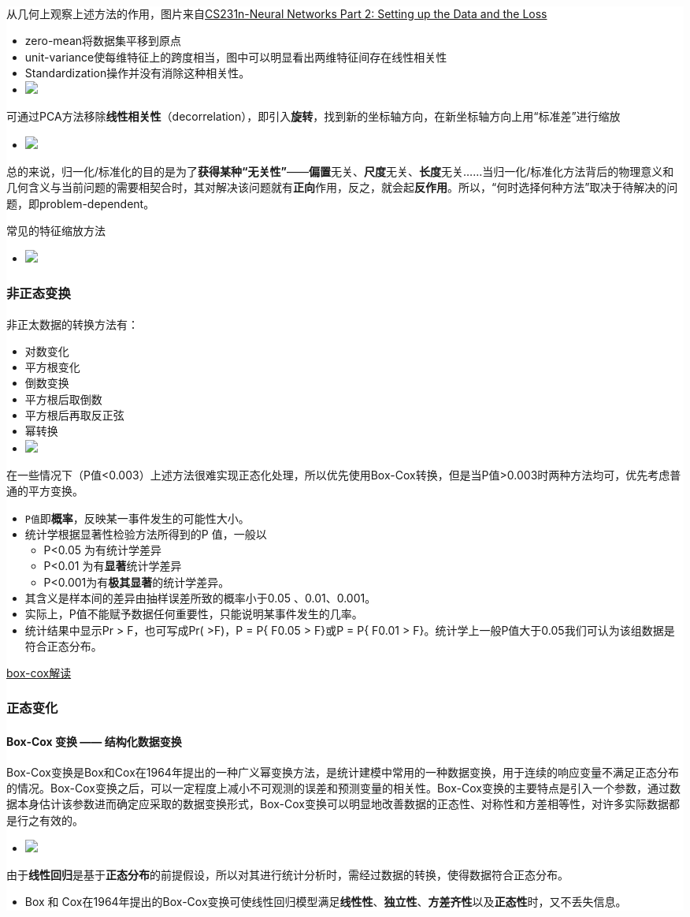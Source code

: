 从几何上观察上述方法的作用，图片来自[CS231n-Neural Networks Part 2: Setting up the Data and the Loss](http://cs231n.github.io/neural-networks-2/)
- zero-mean将数据集平移到原点
- unit-variance使每维特征上的跨度相当，图中可以明显看出两维特征间存在线性相关性
- Standardization操作并没有消除这种相关性。
- ![](https://imgconvert.csdnimg.cn/aHR0cHM6Ly9zMi5heDF4LmNvbS8yMDE5LzEwLzMxL0tJd1hIeC5wbmc?x-oss-process=image/format,png)

可通过PCA方法移除**线性相关性**（decorrelation），即引入**旋转**，找到新的坐标轴方向，在新坐标轴方向上用“标准差”进行缩放
- ![](https://s2.ax1x.com/2019/10/30/K4Zmtg.png)

总的来说，归一化/标准化的目的是为了**获得某种“无关性”**——**偏置**无关、**尺度**无关、**长度**无关……当归一化/标准化方法背后的物理意义和几何含义与当前问题的需要相契合时，其对解决该问题就有**正向**作用，反之，就会起**反作用**。所以，“何时选择何种方法”取决于待解决的问题，即problem-dependent。

常见的特征缩放方法
- ![](https://picx.zhimg.com/80/v2-ad8d6bd86908d6766f8be8ed6a889d5a_1440w.jpg?source=1940ef5c)

### 非正态变换

非正太数据的转换方法有：
- 对数变化
- 平方根变化
- 倒数变换
- 平方根后取倒数
- 平方根后再取反正弦
- 幂转换
- ![](https://images2017.cnblogs.com/blog/1055519/201711/1055519-20171116113836796-743016758.png)

在一些情况下（P值<0.003）上述方法很难实现正态化处理，所以优先使用Box-Cox转换，但是当P值>0.003时两种方法均可，优先考虑普通的平方变换。
- `P值`即**概率**，反映某一事件发生的可能性大小。
- 统计学根据显著性检验方法所得到的P 值，一般以
  - P<0.05 为有统计学差异
  - P<0.01 为有**显著**统计学差异
  - P<0.001为有**极其显著**的统计学差异。
- 其含义是样本间的差异由抽样误差所致的概率小于0.05 、0.01、0.001。
- 实际上，P值不能赋予数据任何重要性，只能说明某事件发生的几率。
- 统计结果中显示Pr > F，也可写成Pr( >F)，P = P{ F0.05 > F}或P = P{ F0.01 > F}。统计学上一般P值大于0.05我们可认为该组数据是符合正态分布。

[box-cox解读](https://www.cnblogs.com/triple-y/p/11244798.html?share_token=5720051e-dbba-4b4b-8607-7348c0e76550)

### 正态变化



#### Box-Cox 变换 —— 结构化数据变换

Box-Cox变换是Box和Cox在1964年提出的一种广义幂变换方法，是统计建模中常用的一种数据变换，用于连续的响应变量不满足正态分布的情况。Box-Cox变换之后，可以一定程度上减小不可观测的误差和预测变量的相关性。Box-Cox变换的主要特点是引入一个参数，通过数据本身估计该参数进而确定应采取的数据变换形式，Box-Cox变换可以明显地改善数据的正态性、对称性和方差相等性，对许多实际数据都是行之有效的。
- ![](https://p6-bk.byteimg.com/tos-cn-i-mlhdmxsy5m/d2d5b9714002441ab03a810984220d28~tplv-mlhdmxsy5m-q75:0:0.image)

由于**线性回归**是基于**正态分布**的前提假设，所以对其进行统计分析时，需经过数据的转换，使得数据符合正态分布。
- Box 和 Cox在1964年提出的Box-Cox变换可使线性回归模型满足**线性性**、**独立性**、**方差齐性**以及**正态性**时，又不丢失信息。
